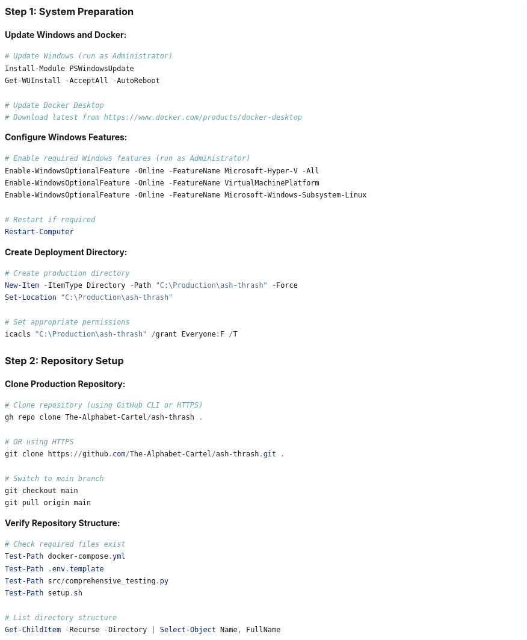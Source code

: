 ### Step 1: System Preparation

**Update Windows and Docker:**
```powershell
# Update Windows (run as Administrator)
Install-Module PSWindowsUpdate
Get-WUInstall -AcceptAll -AutoReboot

# Update Docker Desktop
# Download latest from https://www.docker.com/products/docker-desktop
```

**Configure Windows Features:**
```powershell
# Enable required Windows features (run as Administrator)
Enable-WindowsOptionalFeature -Online -FeatureName Microsoft-Hyper-V -All
Enable-WindowsOptionalFeature -Online -FeatureName VirtualMachinePlatform
Enable-WindowsOptionalFeature -Online -FeatureName Microsoft-Windows-Subsystem-Linux

# Restart if required
Restart-Computer
```

**Create Deployment Directory:**
```powershell
# Create production directory
New-Item -ItemType Directory -Path "C:\Production\ash-thrash" -Force
Set-Location "C:\Production\ash-thrash"

# Set appropriate permissions
icacls "C:\Production\ash-thrash" /grant Everyone:F /T
```

### Step 2: Repository Setup

**Clone Production Repository:**
```powershell
# Clone repository (using GitHub CLI or HTTPS)
gh repo clone The-Alphabet-Cartel/ash-thrash .

# OR using HTTPS
git clone https://github.com/The-Alphabet-Cartel/ash-thrash.git .

# Switch to main branch
git checkout main
git pull origin main
```

**Verify Repository Structure:**
```powershell
# Check required files exist
Test-Path docker-compose.yml
Test-Path .env.template
Test-Path src/comprehensive_testing.py
Test-Path setup.sh

# List directory structure
Get-ChildItem -Recurse -Directory | Select-Object Name, FullName
```
